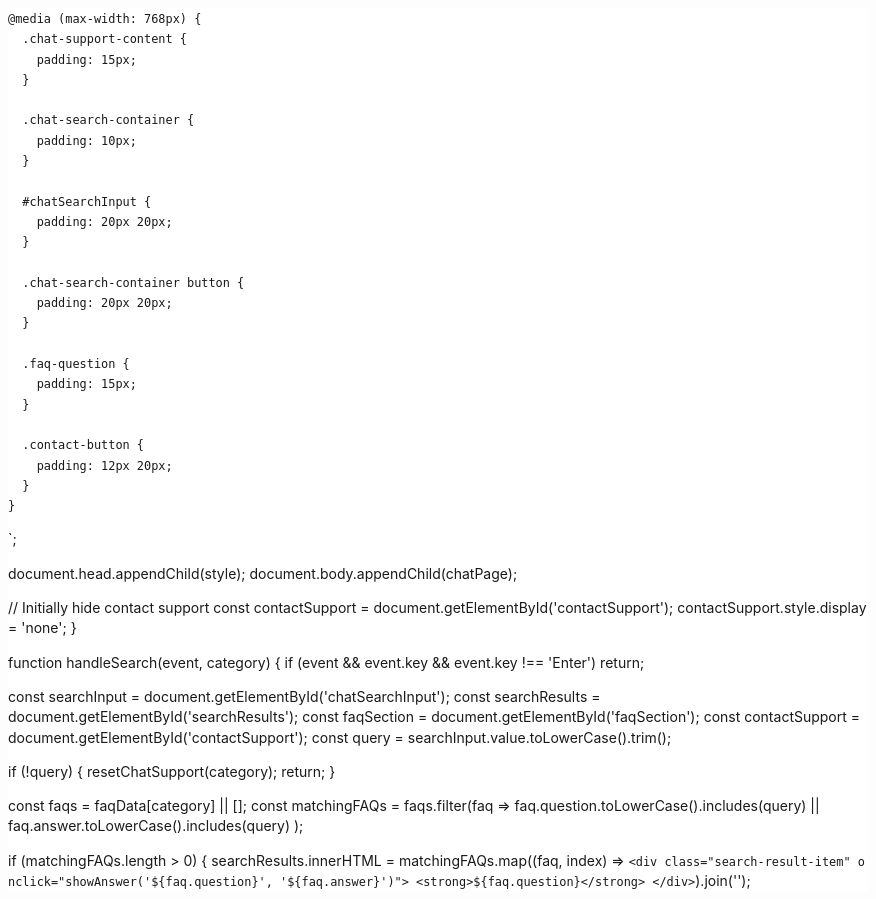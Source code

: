     @media (max-width: 768px) {
      .chat-support-content {
        padding: 15px;
      }

      .chat-search-container {
        padding: 10px;
      }

      #chatSearchInput {
        padding: 20px 20px;
      }

      .chat-search-container button {
        padding: 20px 20px;
      }

      .faq-question {
        padding: 15px;
      }

      .contact-button {
        padding: 12px 20px;
      }
    }
  `;
  
  document.head.appendChild(style);
  document.body.appendChild(chatPage);

  // Initially hide contact support
  const contactSupport = document.getElementById('contactSupport');
  contactSupport.style.display = 'none';
}

function handleSearch(event, category) {
  if (event && event.key && event.key !== 'Enter') return;
  
  const searchInput = document.getElementById('chatSearchInput');
  const searchResults = document.getElementById('searchResults');
  const faqSection = document.getElementById('faqSection');
  const contactSupport = document.getElementById('contactSupport');
  const query = searchInput.value.toLowerCase().trim();
  
  if (!query) {
    resetChatSupport(category);
    return;
  }
  
  const faqs = faqData[category] || [];
  const matchingFAQs = faqs.filter(faq => 
    faq.question.toLowerCase().includes(query) || 
    faq.answer.toLowerCase().includes(query)
  );
  
  if (matchingFAQs.length > 0) {
    searchResults.innerHTML = matchingFAQs.map((faq, index) => `
      <div class="search-result-item" onclick="showAnswer('${faq.question}', '${faq.answer}')">
        <strong>${faq.question}</strong>
      </div>
    `).join('');
    